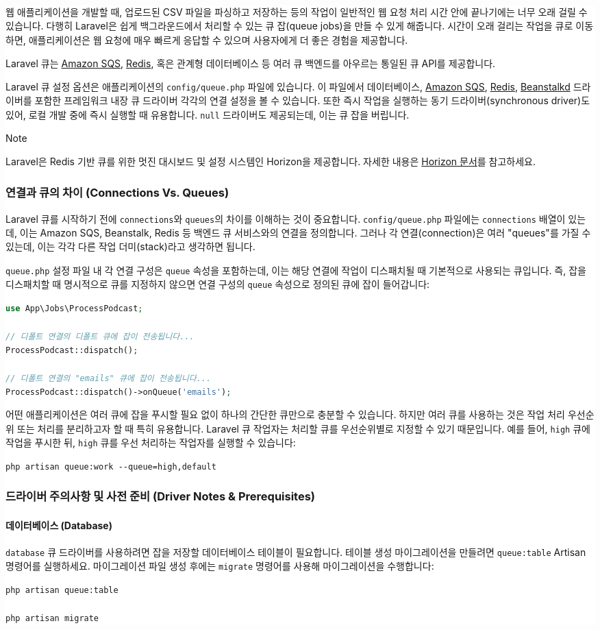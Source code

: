 웹 애플리케이션을 개발할 때, 업로드된 CSV 파일을 파싱하고 저장하는 등의 작업이 일반적인 웹 요청 처리 시간 안에 끝나기에는 너무 오래 걸릴 수 있습니다. 다행히 Laravel은 쉽게 백그라운드에서 처리할 수 있는 큐 잡(queue jobs)을 만들 수 있게 해줍니다. 시간이 오래 걸리는 작업을 큐로 이동하면, 애플리케이션은 웹 요청에 매우 빠르게 응답할 수 있으며 사용자에게 더 좋은 경험을 제공합니다.

Laravel 큐는 [Amazon SQS](https://aws.amazon.com/sqs/), [Redis](https://redis.io), 혹은 관계형 데이터베이스 등 여러 큐 백엔드를 아우르는 통일된 큐 API를 제공합니다.

Laravel 큐 설정 옵션은 애플리케이션의 `config/queue.php` 파일에 있습니다. 이 파일에서 데이터베이스, [Amazon SQS](https://aws.amazon.com/sqs/), [Redis](https://redis.io), [Beanstalkd](https://beanstalkd.github.io/) 드라이버를 포함한 프레임워크 내장 큐 드라이버 각각의 연결 설정을 볼 수 있습니다. 또한 즉시 작업을 실행하는 동기 드라이버(synchronous driver)도 있어, 로컬 개발 중에 즉시 실행할 때 유용합니다. `null` 드라이버도 제공되는데, 이는 큐 잡을 버립니다.

> [!NOTE]
> Laravel은 Redis 기반 큐를 위한 멋진 대시보드 및 설정 시스템인 Horizon을 제공합니다. 자세한 내용은 [Horizon 문서](/docs/9.x/horizon)를 참고하세요.

<a name="connections-vs-queues"></a>
### 연결과 큐의 차이 (Connections Vs. Queues)

Laravel 큐를 시작하기 전에 `connections`와 `queues`의 차이를 이해하는 것이 중요합니다. `config/queue.php` 파일에는 `connections` 배열이 있는데, 이는 Amazon SQS, Beanstalk, Redis 등 백엔드 큐 서비스와의 연결을 정의합니다. 그러나 각 연결(connection)은 여러 "queues"를 가질 수 있는데, 이는 각각 다른 작업 더미(stack)라고 생각하면 됩니다.

`queue.php` 설정 파일 내 각 연결 구성은 `queue` 속성을 포함하는데, 이는 해당 연결에 작업이 디스패치될 때 기본적으로 사용되는 큐입니다. 즉, 잡을 디스패치할 때 명시적으로 큐를 지정하지 않으면 연결 구성의 `queue` 속성으로 정의된 큐에 잡이 들어갑니다:

```php
use App\Jobs\ProcessPodcast;

// 디폴트 연결의 디폴트 큐에 잡이 전송됩니다...
ProcessPodcast::dispatch();

// 디폴트 연결의 "emails" 큐에 잡이 전송됩니다...
ProcessPodcast::dispatch()->onQueue('emails');
```

어떤 애플리케이션은 여러 큐에 잡을 푸시할 필요 없이 하나의 간단한 큐만으로 충분할 수 있습니다. 하지만 여러 큐를 사용하는 것은 작업 처리 우선순위 또는 처리를 분리하고자 할 때 특히 유용합니다. Laravel 큐 작업자는 처리할 큐를 우선순위별로 지정할 수 있기 때문입니다. 예를 들어, `high` 큐에 작업을 푸시한 뒤, `high` 큐를 우선 처리하는 작업자를 실행할 수 있습니다:

```shell
php artisan queue:work --queue=high,default
```

<a name="driver-prerequisites"></a>
### 드라이버 주의사항 및 사전 준비 (Driver Notes & Prerequisites)

<a name="database"></a>
#### 데이터베이스 (Database)

`database` 큐 드라이버를 사용하려면 잡을 저장할 데이터베이스 테이블이 필요합니다. 테이블 생성 마이그레이션을 만들려면 `queue:table` Artisan 명령어를 실행하세요. 마이그레이션 파일 생성 후에는 `migrate` 명령어를 사용해 마이그레이션을 수행합니다:

```shell
php artisan queue:table

php artisan migrate
```
